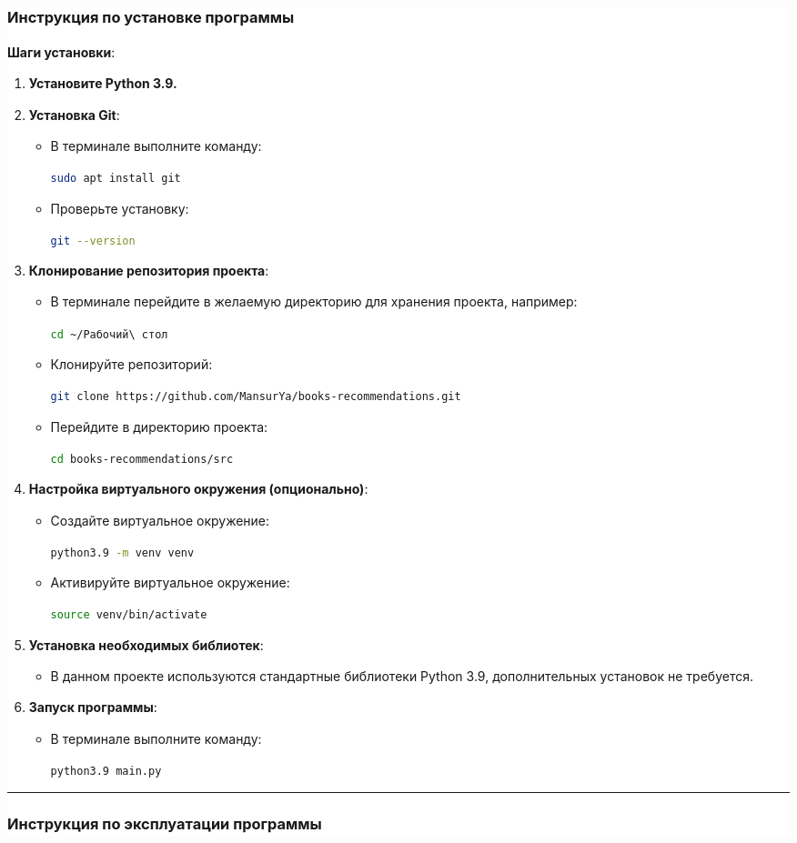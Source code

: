 ### Инструкция по установке программы

**Шаги установки**:
1. **Установите Python 3.9.**

2. **Установка Git**:
   - В терминале выполните команду:
     ```bash
     sudo apt install git
     ```
   - Проверьте установку:
     ```bash
     git --version
     ```

3. **Клонирование репозитория проекта**:
   - В терминале перейдите в желаемую директорию для хранения проекта, например:
     ```bash
     cd ~/Рабочий\ стол
     ```
   - Клонируйте репозиторий:
     ```bash
     git clone https://github.com/MansurYa/books-recommendations.git
     ```
   - Перейдите в директорию проекта:
     ```bash
     cd books-recommendations/src
     ```

4. **Настройка виртуального окружения (опционально)**:
   - Создайте виртуальное окружение:
     ```bash
     python3.9 -m venv venv
     ```
   - Активируйте виртуальное окружение:
     ```bash
     source venv/bin/activate
     ```

5. **Установка необходимых библиотек**:
   - В данном проекте используются стандартные библиотеки Python 3.9, дополнительных установок не требуется.

6. **Запуск программы**:
   - В терминале выполните команду:
     ```bash
     python3.9 main.py
     ```

---

### Инструкция по эксплуатации программы
